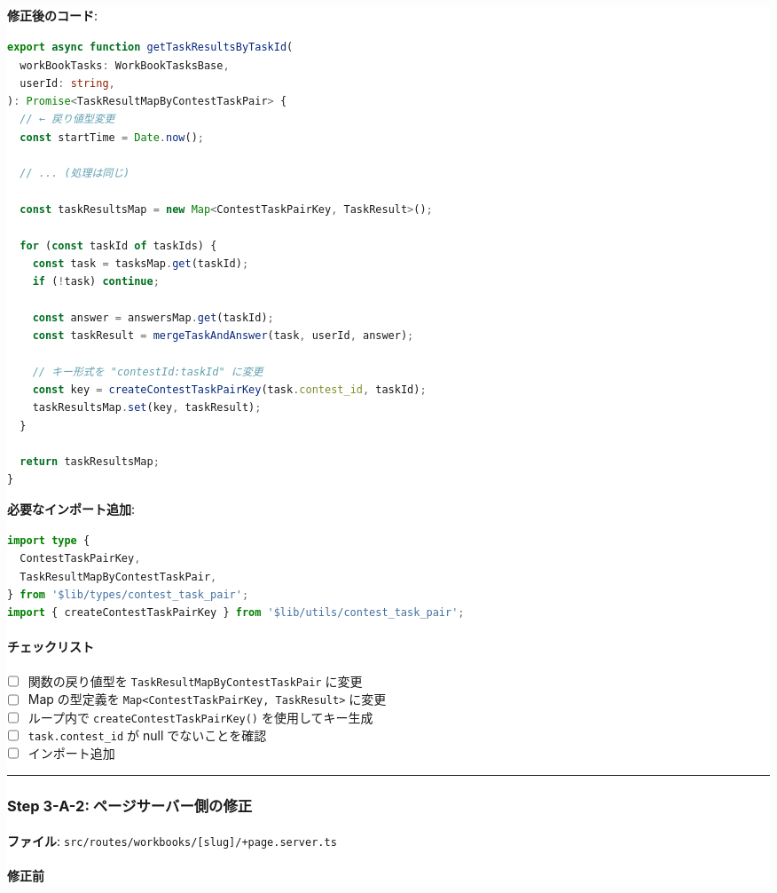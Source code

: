 **修正後のコード**:

```typescript
export async function getTaskResultsByTaskId(
  workBookTasks: WorkBookTasksBase,
  userId: string,
): Promise<TaskResultMapByContestTaskPair> {
  // ← 戻り値型変更
  const startTime = Date.now();

  // ... (処理は同じ)

  const taskResultsMap = new Map<ContestTaskPairKey, TaskResult>();

  for (const taskId of taskIds) {
    const task = tasksMap.get(taskId);
    if (!task) continue;

    const answer = answersMap.get(taskId);
    const taskResult = mergeTaskAndAnswer(task, userId, answer);

    // キー形式を "contestId:taskId" に変更
    const key = createContestTaskPairKey(task.contest_id, taskId);
    taskResultsMap.set(key, taskResult);
  }

  return taskResultsMap;
}
```

**必要なインポート追加**:

```typescript
import type {
  ContestTaskPairKey,
  TaskResultMapByContestTaskPair,
} from '$lib/types/contest_task_pair';
import { createContestTaskPairKey } from '$lib/utils/contest_task_pair';
```

#### チェックリスト

- [ ] 関数の戻り値型を `TaskResultMapByContestTaskPair` に変更
- [ ] Map の型定義を `Map<ContestTaskPairKey, TaskResult>` に変更
- [ ] ループ内で `createContestTaskPairKey()` を使用してキー生成
- [ ] `task.contest_id` が null でないことを確認
- [ ] インポート追加

---

### Step 3-A-2: ページサーバー側の修正

**ファイル**: `src/routes/workbooks/[slug]/+page.server.ts`

#### 修正前
